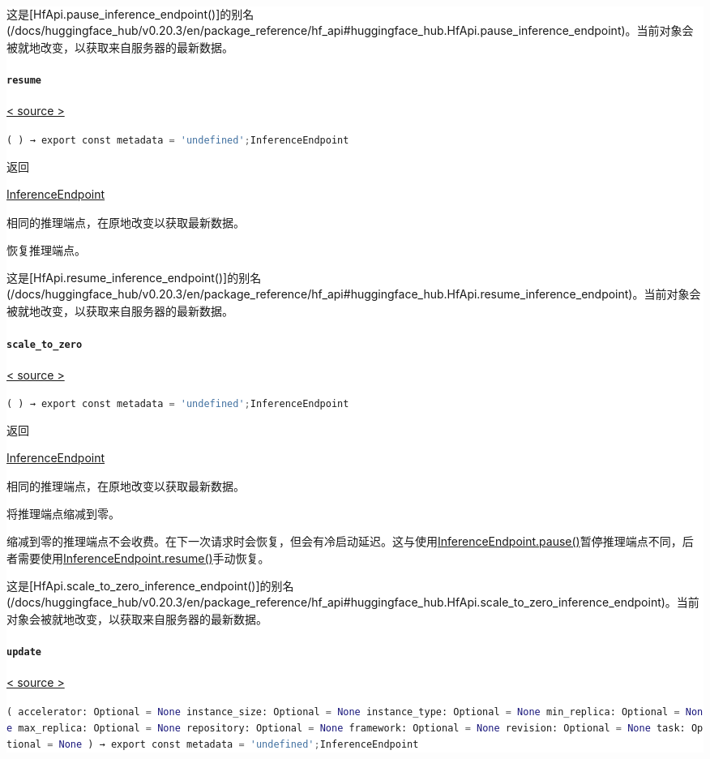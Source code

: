 这是[HfApi.pause_inference_endpoint()]的别名(/docs/huggingface_hub/v0.20.3/en/package_reference/hf_api#huggingface_hub.HfApi.pause_inference_endpoint)。当前对象会被就地改变，以获取来自服务器的最新数据。

#### `resume`

[< source >](https://github.com/huggingface/huggingface_hub/blob/v0.20.3/src/huggingface_hub/_inference_endpoints.py#L314)

```py
( ) → export const metadata = 'undefined';InferenceEndpoint
```

返回

[InferenceEndpoint](/docs/huggingface_hub/v0.20.3/en/package_reference/inference_endpoints#huggingface_hub.InferenceEndpoint)

相同的推理端点，在原地改变以获取最新数据。

恢复推理端点。

这是[HfApi.resume_inference_endpoint()]的别名(/docs/huggingface_hub/v0.20.3/en/package_reference/hf_api#huggingface_hub.HfApi.resume_inference_endpoint)。当前对象会被就地改变，以获取来自服务器的最新数据。

#### `scale_to_zero`

[< source >](https://github.com/huggingface/huggingface_hub/blob/v0.20.3/src/huggingface_hub/_inference_endpoints.py#L328)

```py
( ) → export const metadata = 'undefined';InferenceEndpoint
```

返回

[InferenceEndpoint](/docs/huggingface_hub/v0.20.3/en/package_reference/inference_endpoints#huggingface_hub.InferenceEndpoint)

相同的推理端点，在原地改变以获取最新数据。

将推理端点缩减到零。

缩减到零的推理端点不会收费。在下一次请求时会恢复，但会有冷启动延迟。这与使用[InferenceEndpoint.pause()](/docs/huggingface_hub/v0.20.3/en/package_reference/inference_endpoints#huggingface_hub.InferenceEndpoint.pause)暂停推理端点不同，后者需要使用[InferenceEndpoint.resume()](/docs/huggingface_hub/v0.20.3/en/package_reference/inference_endpoints#huggingface_hub.InferenceEndpoint.resume)手动恢复。

这是[HfApi.scale_to_zero_inference_endpoint()]的别名(/docs/huggingface_hub/v0.20.3/en/package_reference/hf_api#huggingface_hub.HfApi.scale_to_zero_inference_endpoint)。当前对象会被就地改变，以获取来自服务器的最新数据。

#### `update`

[< source >](https://github.com/huggingface/huggingface_hub/blob/v0.20.3/src/huggingface_hub/_inference_endpoints.py#L228)

```py
( accelerator: Optional = None instance_size: Optional = None instance_type: Optional = None min_replica: Optional = None max_replica: Optional = None repository: Optional = None framework: Optional = None revision: Optional = None task: Optional = None ) → export const metadata = 'undefined';InferenceEndpoint
```

